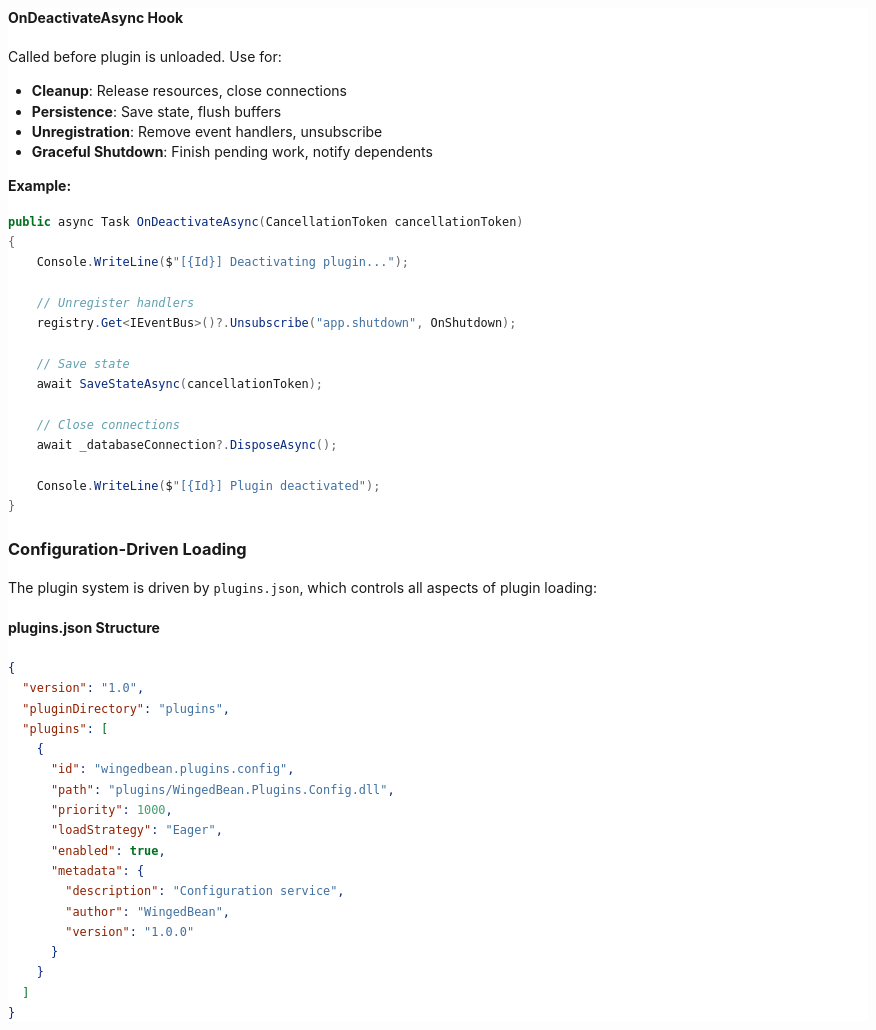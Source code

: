 #### OnDeactivateAsync Hook

Called before plugin is unloaded. Use for:

- **Cleanup**: Release resources, close connections
- **Persistence**: Save state, flush buffers
- **Unregistration**: Remove event handlers, unsubscribe
- **Graceful Shutdown**: Finish pending work, notify dependents

**Example:**
```csharp
public async Task OnDeactivateAsync(CancellationToken cancellationToken)
{
    Console.WriteLine($"[{Id}] Deactivating plugin...");
    
    // Unregister handlers
    registry.Get<IEventBus>()?.Unsubscribe("app.shutdown", OnShutdown);
    
    // Save state
    await SaveStateAsync(cancellationToken);
    
    // Close connections
    await _databaseConnection?.DisposeAsync();
    
    Console.WriteLine($"[{Id}] Plugin deactivated");
}
```

### Configuration-Driven Loading

The plugin system is driven by `plugins.json`, which controls all aspects of plugin loading:

#### plugins.json Structure

```json
{
  "version": "1.0",
  "pluginDirectory": "plugins",
  "plugins": [
    {
      "id": "wingedbean.plugins.config",
      "path": "plugins/WingedBean.Plugins.Config.dll",
      "priority": 1000,
      "loadStrategy": "Eager",
      "enabled": true,
      "metadata": {
        "description": "Configuration service",
        "author": "WingedBean",
        "version": "1.0.0"
      }
    }
  ]
}
```
